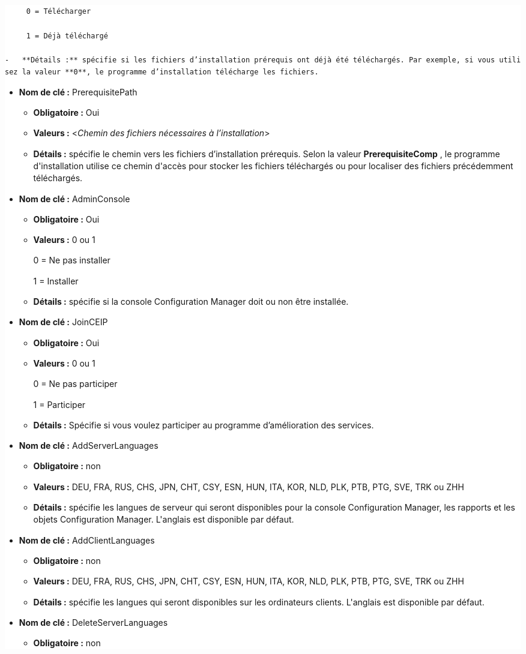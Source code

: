          0 = Télécharger  

         1 = Déjà téléchargé  

    -   **Détails :** spécifie si les fichiers d’installation prérequis ont déjà été téléchargés. Par exemple, si vous utilisez la valeur **0**, le programme d’installation télécharge les fichiers.  

-   **Nom de clé :** PrerequisitePath  

    -   **Obligatoire :** Oui  

    -   **Valeurs :** <*Chemin des fichiers nécessaires à l’installation*>  

    -   **Détails :** spécifie le chemin vers les fichiers d’installation prérequis. Selon la valeur **PrerequisiteComp** , le programme d'installation utilise ce chemin d'accès pour stocker les fichiers téléchargés ou pour localiser des fichiers précédemment téléchargés.  

-   **Nom de clé :** AdminConsole  

    -   **Obligatoire :** Oui  

    -   **Valeurs :** 0 ou 1  

         0 = Ne pas installer  

         1 = Installer  

    -   **Détails :** spécifie si la console Configuration Manager doit ou non être installée.  

-   **Nom de clé :** JoinCEIP  

    -   **Obligatoire :** Oui  

    -   **Valeurs :** 0 ou 1  

         0 = Ne pas participer  

         1 = Participer  

    -   **Détails :** Spécifie si vous voulez participer au programme d’amélioration des services.  

-   **Nom de clé :** AddServerLanguages  

    -   **Obligatoire :** non  

    -   **Valeurs :** DEU, FRA, RUS, CHS, JPN, CHT, CSY, ESN, HUN, ITA, KOR, NLD, PLK, PTB, PTG, SVE, TRK ou ZHH  

    -   **Détails :** spécifie les langues de serveur qui seront disponibles pour la console Configuration Manager, les rapports et les objets Configuration Manager. L'anglais est disponible par défaut.  

-   **Nom de clé :** AddClientLanguages  

    -   **Obligatoire :** non  

    -   **Valeurs :** DEU, FRA, RUS, CHS, JPN, CHT, CSY, ESN, HUN, ITA, KOR, NLD, PLK, PTB, PTG, SVE, TRK ou ZHH  

    -   **Détails :** spécifie les langues qui seront disponibles sur les ordinateurs clients. L'anglais est disponible par défaut.  

-   **Nom de clé :** DeleteServerLanguages  

    -   **Obligatoire :** non  
